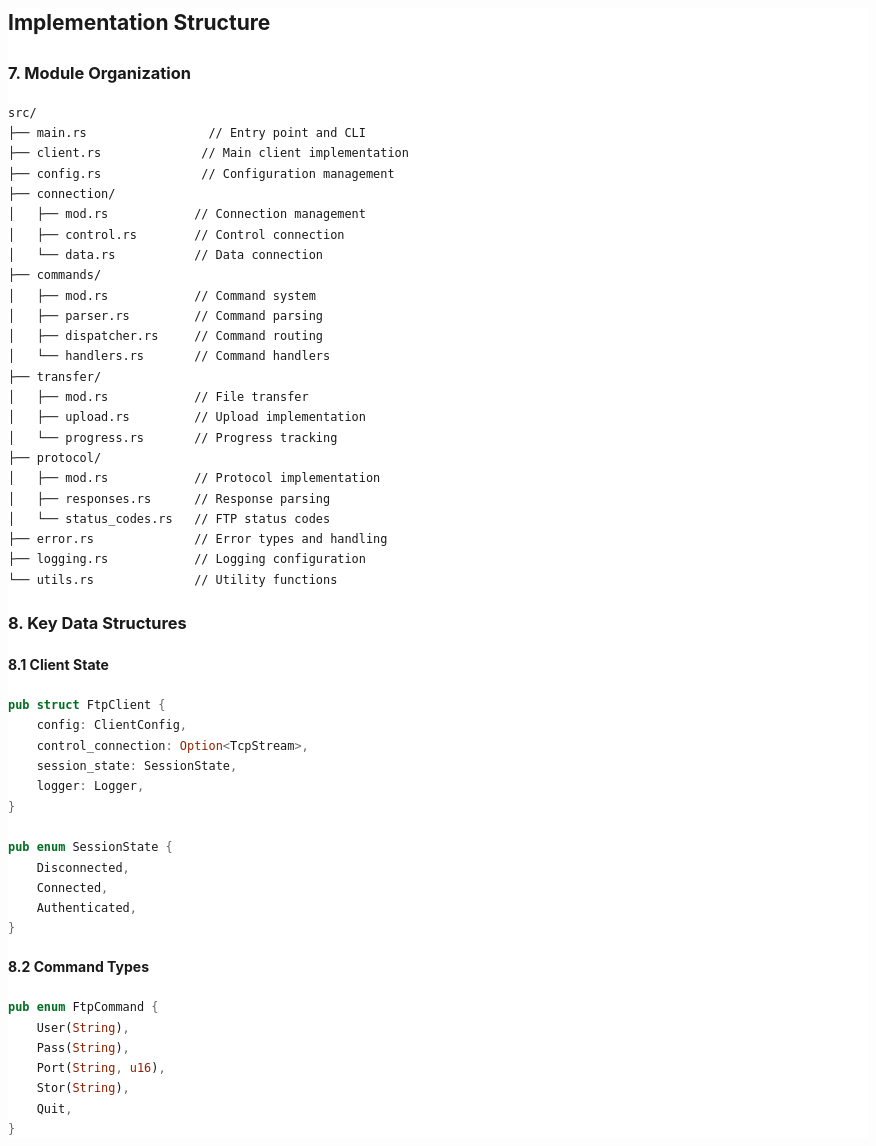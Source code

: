 ## Implementation Structure

### 7. Module Organization

```
src/
├── main.rs                 // Entry point and CLI
├── client.rs              // Main client implementation
├── config.rs              // Configuration management
├── connection/
│   ├── mod.rs            // Connection management
│   ├── control.rs        // Control connection
│   └── data.rs           // Data connection
├── commands/
│   ├── mod.rs            // Command system
│   ├── parser.rs         // Command parsing
│   ├── dispatcher.rs     // Command routing
│   └── handlers.rs       // Command handlers
├── transfer/
│   ├── mod.rs            // File transfer
│   ├── upload.rs         // Upload implementation
│   └── progress.rs       // Progress tracking
├── protocol/
│   ├── mod.rs            // Protocol implementation
│   ├── responses.rs      // Response parsing
│   └── status_codes.rs   // FTP status codes
├── error.rs              // Error types and handling
├── logging.rs            // Logging configuration
└── utils.rs              // Utility functions
```

### 8. Key Data Structures

#### 8.1 Client State
```rust
pub struct FtpClient {
    config: ClientConfig,
    control_connection: Option<TcpStream>,
    session_state: SessionState,
    logger: Logger,
}

pub enum SessionState {
    Disconnected,
    Connected,
    Authenticated,
}
```

#### 8.2 Command Types
```rust
pub enum FtpCommand {
    User(String),
    Pass(String),
    Port(String, u16),
    Stor(String),
    Quit,
}
```
